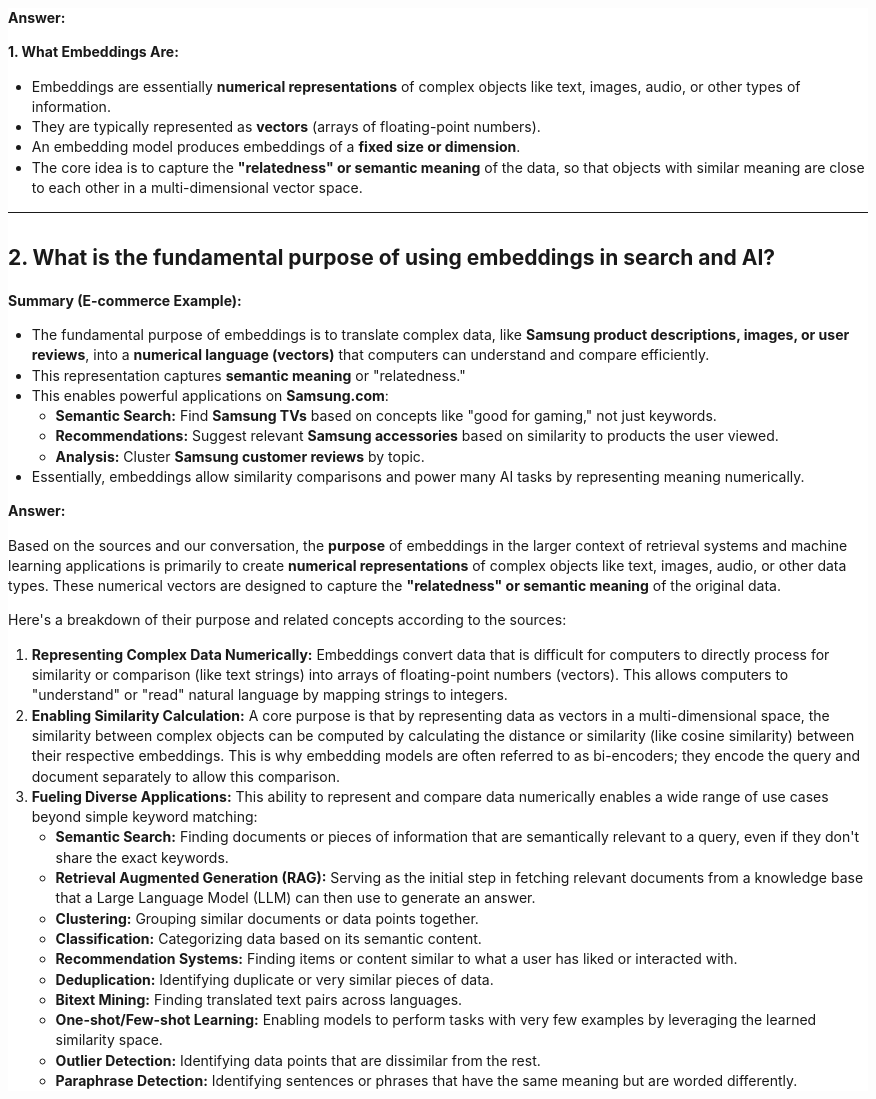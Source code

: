 **Answer:**

**1. What Embeddings Are:**

*   Embeddings are essentially **numerical representations** of complex objects like text, images, audio, or other types of information.
*   They are typically represented as **vectors** (arrays of floating-point numbers).
*   An embedding model produces embeddings of a **fixed size or dimension**.
*   The core idea is to capture the **"relatedness" or semantic meaning** of the data, so that objects with similar meaning are close to each other in a multi-dimensional vector space.

---

## 2. What is the fundamental purpose of using embeddings in search and AI?

**Summary (E-commerce Example):**

*   The fundamental purpose of embeddings is to translate complex data, like **Samsung product descriptions, images, or user reviews**, into a **numerical language (vectors)** that computers can understand and compare efficiently.
*   This representation captures **semantic meaning** or "relatedness."
*   This enables powerful applications on **Samsung.com**:
    *   **Semantic Search:** Find **Samsung TVs** based on concepts like "good for gaming," not just keywords.
    *   **Recommendations:** Suggest relevant **Samsung accessories** based on similarity to products the user viewed.
    *   **Analysis:** Cluster **Samsung customer reviews** by topic.
*   Essentially, embeddings allow similarity comparisons and power many AI tasks by representing meaning numerically.

**Answer:**

Based on the sources and our conversation, the **purpose** of embeddings in the larger context of retrieval systems and machine learning applications is primarily to create **numerical representations** of complex objects like text, images, audio, or other data types. These numerical vectors are designed to capture the **"relatedness" or semantic meaning** of the original data.

Here's a breakdown of their purpose and related concepts according to the sources:

1.  **Representing Complex Data Numerically:** Embeddings convert data that is difficult for computers to directly process for similarity or comparison (like text strings) into arrays of floating-point numbers (vectors). This allows computers to "understand" or "read" natural language by mapping strings to integers.
2.  **Enabling Similarity Calculation:** A core purpose is that by representing data as vectors in a multi-dimensional space, the similarity between complex objects can be computed by calculating the distance or similarity (like cosine similarity) between their respective embeddings. This is why embedding models are often referred to as bi-encoders; they encode the query and document separately to allow this comparison.
3.  **Fueling Diverse Applications:** This ability to represent and compare data numerically enables a wide range of use cases beyond simple keyword matching:
    *   **Semantic Search:** Finding documents or pieces of information that are semantically relevant to a query, even if they don't share the exact keywords.
    *   **Retrieval Augmented Generation (RAG):** Serving as the initial step in fetching relevant documents from a knowledge base that a Large Language Model (LLM) can then use to generate an answer.
    *   **Clustering:** Grouping similar documents or data points together.
    *   **Classification:** Categorizing data based on its semantic content.
    *   **Recommendation Systems:** Finding items or content similar to what a user has liked or interacted with.
    *   **Deduplication:** Identifying duplicate or very similar pieces of data.
    *   **Bitext Mining:** Finding translated text pairs across languages.
    *   **One-shot/Few-shot Learning:** Enabling models to perform tasks with very few examples by leveraging the learned similarity space.
    *   **Outlier Detection:** Identifying data points that are dissimilar from the rest.
    *   **Paraphrase Detection:** Identifying sentences or phrases that have the same meaning but are worded differently.